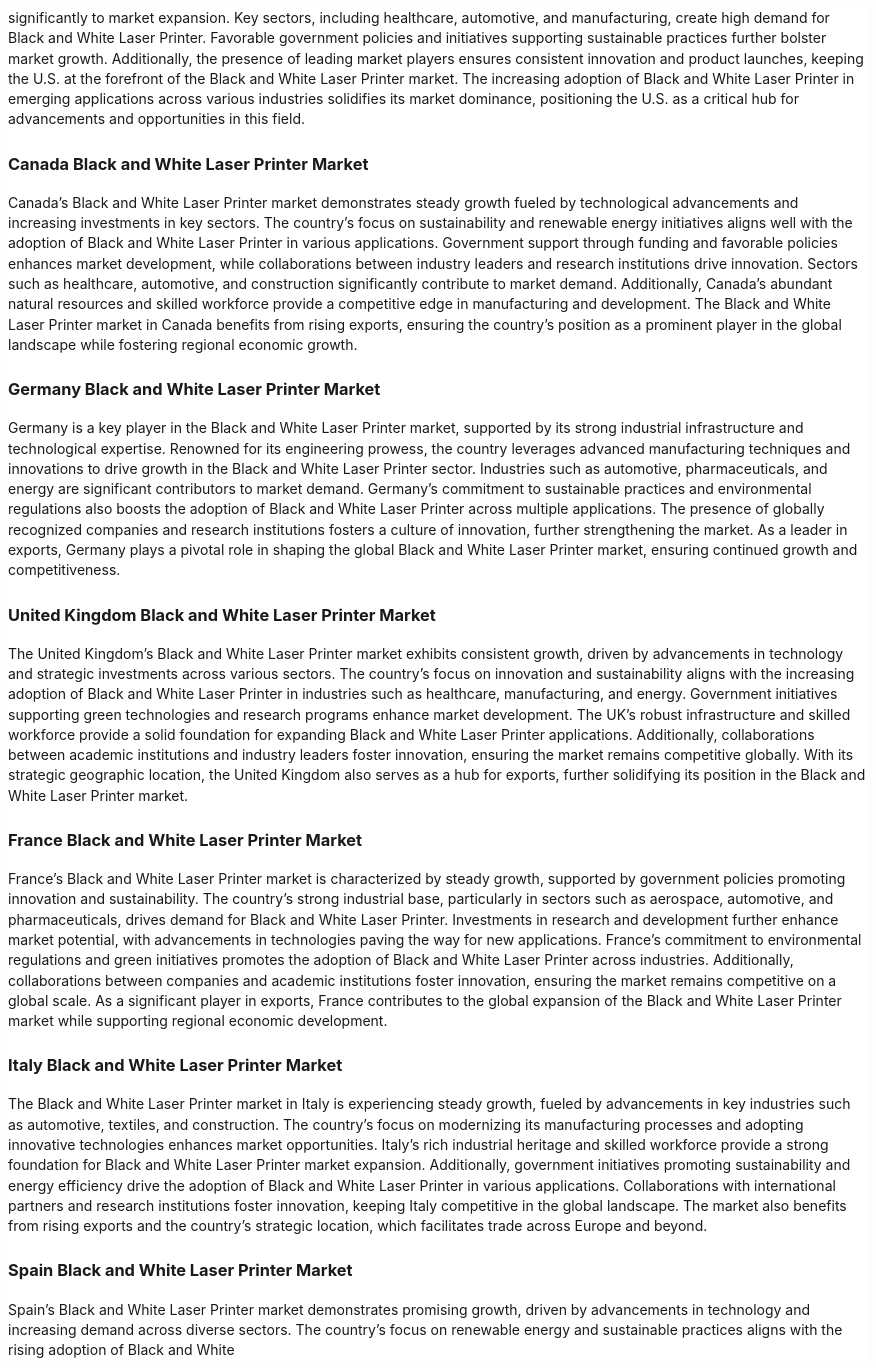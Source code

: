 significantly to market expansion. Key sectors, including healthcare, automotive, and manufacturing, create high demand for Black and White Laser Printer. Favorable government policies and initiatives supporting sustainable practices further bolster market growth. Additionally, the presence of leading market players ensures consistent innovation and product launches, keeping the U.S. at the forefront of the Black and White Laser Printer market. The increasing adoption of Black and White Laser Printer in emerging applications across various industries solidifies its market dominance, positioning the U.S. as a critical hub for advancements and opportunities in this field.</p><h3>Canada Black and White Laser Printer Market</h3><p>Canada&rsquo;s Black and White Laser Printer market demonstrates steady growth fueled by technological advancements and increasing investments in key sectors. The country&rsquo;s focus on sustainability and renewable energy initiatives aligns well with the adoption of Black and White Laser Printer in various applications. Government support through funding and favorable policies enhances market development, while collaborations between industry leaders and research institutions drive innovation. Sectors such as healthcare, automotive, and construction significantly contribute to market demand. Additionally, Canada&rsquo;s abundant natural resources and skilled workforce provide a competitive edge in manufacturing and development. The Black and White Laser Printer market in Canada benefits from rising exports, ensuring the country&rsquo;s position as a prominent player in the global landscape while fostering regional economic growth.</p><h3>Germany Black and White Laser Printer Market</h3><p>Germany is a key player in the Black and White Laser Printer market, supported by its strong industrial infrastructure and technological expertise. Renowned for its engineering prowess, the country leverages advanced manufacturing techniques and innovations to drive growth in the Black and White Laser Printer sector. Industries such as automotive, pharmaceuticals, and energy are significant contributors to market demand. Germany&rsquo;s commitment to sustainable practices and environmental regulations also boosts the adoption of Black and White Laser Printer across multiple applications. The presence of globally recognized companies and research institutions fosters a culture of innovation, further strengthening the market. As a leader in exports, Germany plays a pivotal role in shaping the global Black and White Laser Printer market, ensuring continued growth and competitiveness.</p><h3>United Kingdom Black and White Laser Printer Market</h3><p>The United Kingdom&rsquo;s Black and White Laser Printer market exhibits consistent growth, driven by advancements in technology and strategic investments across various sectors. The country&rsquo;s focus on innovation and sustainability aligns with the increasing adoption of Black and White Laser Printer in industries such as healthcare, manufacturing, and energy. Government initiatives supporting green technologies and research programs enhance market development. The UK&rsquo;s robust infrastructure and skilled workforce provide a solid foundation for expanding Black and White Laser Printer applications. Additionally, collaborations between academic institutions and industry leaders foster innovation, ensuring the market remains competitive globally. With its strategic geographic location, the United Kingdom also serves as a hub for exports, further solidifying its position in the Black and White Laser Printer market.</p><h3>France Black and White Laser Printer Market</h3><p>France&rsquo;s Black and White Laser Printer market is characterized by steady growth, supported by government policies promoting innovation and sustainability. The country&rsquo;s strong industrial base, particularly in sectors such as aerospace, automotive, and pharmaceuticals, drives demand for Black and White Laser Printer. Investments in research and development further enhance market potential, with advancements in technologies paving the way for new applications. France&rsquo;s commitment to environmental regulations and green initiatives promotes the adoption of Black and White Laser Printer across industries. Additionally, collaborations between companies and academic institutions foster innovation, ensuring the market remains competitive on a global scale. As a significant player in exports, France contributes to the global expansion of the Black and White Laser Printer market while supporting regional economic development.</p><h3>Italy Black and White Laser Printer Market</h3><p>The Black and White Laser Printer market in Italy is experiencing steady growth, fueled by advancements in key industries such as automotive, textiles, and construction. The country&rsquo;s focus on modernizing its manufacturing processes and adopting innovative technologies enhances market opportunities. Italy&rsquo;s rich industrial heritage and skilled workforce provide a strong foundation for Black and White Laser Printer market expansion. Additionally, government initiatives promoting sustainability and energy efficiency drive the adoption of Black and White Laser Printer in various applications. Collaborations with international partners and research institutions foster innovation, keeping Italy competitive in the global landscape. The market also benefits from rising exports and the country&rsquo;s strategic location, which facilitates trade across Europe and beyond.</p><h3>Spain Black and White Laser Printer Market</h3><p>Spain&rsquo;s Black and White Laser Printer market demonstrates promising growth, driven by advancements in technology and increasing demand across diverse sectors. The country&rsquo;s focus on renewable energy and sustainable practices aligns with the rising adoption of Black and White
